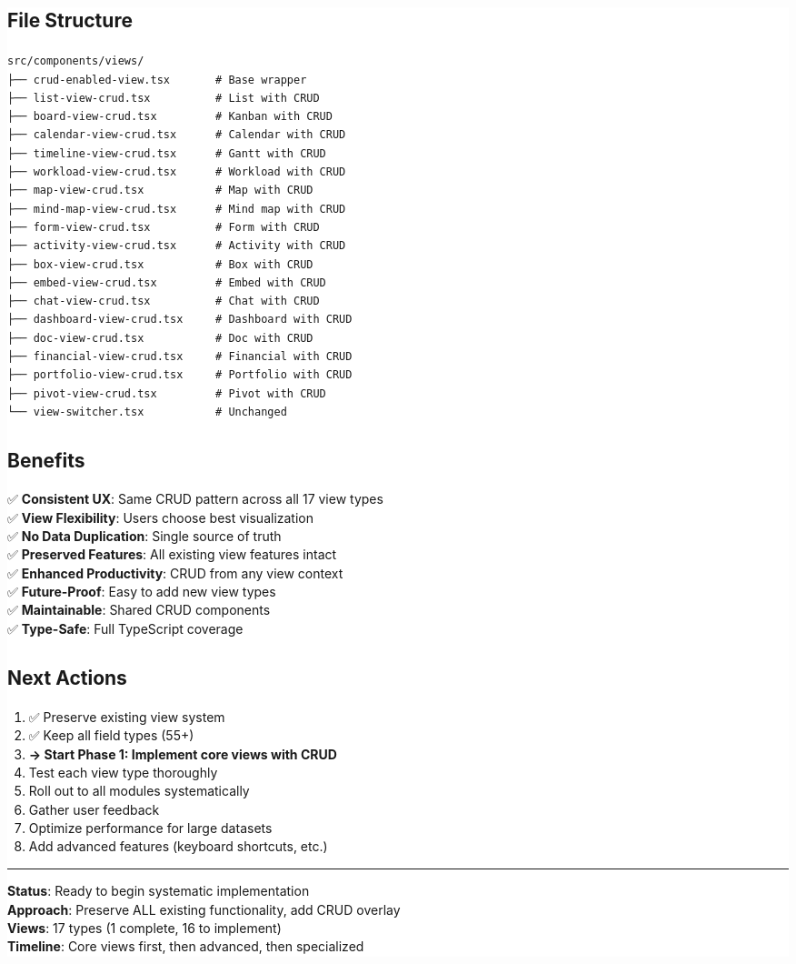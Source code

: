 ## File Structure

```
src/components/views/
├── crud-enabled-view.tsx       # Base wrapper
├── list-view-crud.tsx          # List with CRUD
├── board-view-crud.tsx         # Kanban with CRUD
├── calendar-view-crud.tsx      # Calendar with CRUD
├── timeline-view-crud.tsx      # Gantt with CRUD
├── workload-view-crud.tsx      # Workload with CRUD
├── map-view-crud.tsx           # Map with CRUD
├── mind-map-view-crud.tsx      # Mind map with CRUD
├── form-view-crud.tsx          # Form with CRUD
├── activity-view-crud.tsx      # Activity with CRUD
├── box-view-crud.tsx           # Box with CRUD
├── embed-view-crud.tsx         # Embed with CRUD
├── chat-view-crud.tsx          # Chat with CRUD
├── dashboard-view-crud.tsx     # Dashboard with CRUD
├── doc-view-crud.tsx           # Doc with CRUD
├── financial-view-crud.tsx     # Financial with CRUD
├── portfolio-view-crud.tsx     # Portfolio with CRUD
├── pivot-view-crud.tsx         # Pivot with CRUD
└── view-switcher.tsx           # Unchanged
```

## Benefits

✅ **Consistent UX**: Same CRUD pattern across all 17 view types  
✅ **View Flexibility**: Users choose best visualization  
✅ **No Data Duplication**: Single source of truth  
✅ **Preserved Features**: All existing view features intact  
✅ **Enhanced Productivity**: CRUD from any view context  
✅ **Future-Proof**: Easy to add new view types  
✅ **Maintainable**: Shared CRUD components  
✅ **Type-Safe**: Full TypeScript coverage  

## Next Actions

1. ✅ Preserve existing view system
2. ✅ Keep all field types (55+)
3. **→ Start Phase 1: Implement core views with CRUD**
4. Test each view type thoroughly
5. Roll out to all modules systematically
6. Gather user feedback
7. Optimize performance for large datasets
8. Add advanced features (keyboard shortcuts, etc.)

---

**Status**: Ready to begin systematic implementation  
**Approach**: Preserve ALL existing functionality, add CRUD overlay  
**Views**: 17 types (1 complete, 16 to implement)  
**Timeline**: Core views first, then advanced, then specialized

